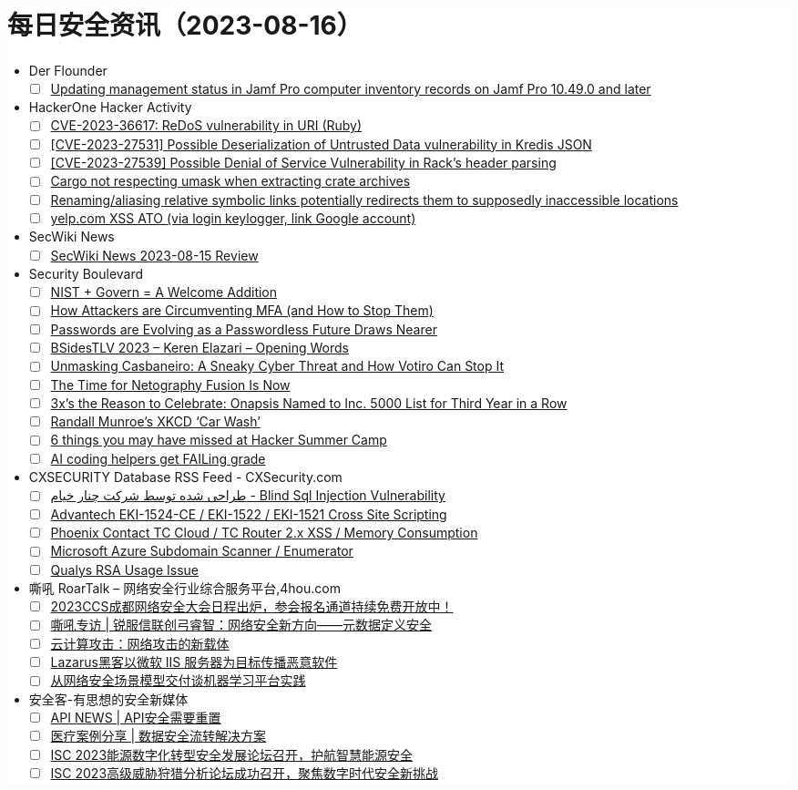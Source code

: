 # 每日安全资讯（2023-08-16）

- Der Flounder
  - [ ] [Updating management status in Jamf Pro computer inventory records on Jamf Pro 10.49.0 and later](https://derflounder.wordpress.com/2023/08/15/updating-management-status-in-jamf-pro-computer-inventory-records-on-jamf-pro-10-49-0-and-later/)
- HackerOne Hacker Activity
  - [ ] [CVE-2023-36617: ReDoS vulnerability in URI (Ruby)](https://hackerone.com/reports/2071561)
  - [ ] [[CVE-2023-27531] Possible Deserialization of Untrusted Data vulnerability in Kredis JSON](https://hackerone.com/reports/2071554)
  - [ ] [[CVE-2023-27539] Possible Denial of Service Vulnerability in Rack’s header parsing](https://hackerone.com/reports/2071556)
  - [ ] [Cargo not respecting umask when extracting crate archives](https://hackerone.com/reports/2094785)
  - [ ] [Renaming/aliasing relative symbolic links potentially redirects them to supposedly inaccessible locations](https://hackerone.com/reports/1961655)
  - [ ] [yelp.com XSS ATO (via login keylogger, link Google account)](https://hackerone.com/reports/2010530)
- SecWiki News
  - [ ] [SecWiki News 2023-08-15 Review](http://www.sec-wiki.com/?2023-08-15)
- Security Boulevard
  - [ ] [NIST + Govern = A Welcome Addition](https://securityboulevard.com/2023/08/nist-govern-a-welcome-addition/)
  - [ ] [How Attackers are Circumventing MFA (and How to Stop Them)](https://securityboulevard.com/2023/08/how-attackers-are-circumventing-mfa-and-how-to-stop-them/)
  - [ ] [Passwords are Evolving as a Passwordless Future Draws Nearer](https://securityboulevard.com/2023/08/passwords-are-evolving-as-a-passwordless-future-draws-nearer/)
  - [ ] [BSidesTLV 2023 – Keren Elazari –  Opening Words](https://securityboulevard.com/2023/08/bsidestlv-2023-keren-elazari-opening-words/)
  - [ ] [Unmasking Casbaneiro: A Sneaky Cyber Threat and How Votiro Can Stop It](https://securityboulevard.com/2023/08/unmasking-casbaneiro-a-sneaky-cyber-threat-and-how-votiro-can-stop-it/)
  - [ ] [The Time for Netography Fusion Is Now](https://securityboulevard.com/2023/08/the-time-for-netography-fusion-is-now/)
  - [ ] [3x’s the Reason to Celebrate: Onapsis Named to Inc. 5000 List for Third Year in a Row](https://securityboulevard.com/2023/08/3xs-the-reason-to-celebrate-onapsis-named-to-inc-5000-list-for-third-year-in-a-row/)
  - [ ] [Randall Munroe’s XKCD ‘Car Wash’](https://securityboulevard.com/2023/08/randall-munroes-xkcd-car-wash/)
  - [ ] [6 things you may have missed at Hacker Summer Camp](https://securityboulevard.com/2023/08/6-things-you-may-have-missed-at-hacker-summer-camp/)
  - [ ] [AI coding helpers get FAILing grade](https://securityboulevard.com/2023/08/ai-coding-helpers-get-failing-grade/)
- CXSECURITY Database RSS Feed - CXSecurity.com
  - [ ] [طراحی شده توسط شرکت چنار خیام - Blind Sql Injection Vulnerability](https://cxsecurity.com/issue/WLB-2023080065)
  - [ ] [Advantech EKI-1524-CE / EKI-1522 / EKI-1521 Cross Site Scripting](https://cxsecurity.com/issue/WLB-2023080064)
  - [ ] [Phoenix Contact TC Cloud / TC Router 2.x XSS / Memory Consumption](https://cxsecurity.com/issue/WLB-2023080063)
  - [ ] [Microsoft Azure Subdomain Scanner / Enumerator](https://cxsecurity.com/issue/WLB-2023080062)
  - [ ] [Qualys RSA Usage Issue](https://cxsecurity.com/issue/WLB-2023080061)
- 嘶吼 RoarTalk – 网络安全行业综合服务平台,4hou.com
  - [ ] [2023CCS成都网络安全大会日程出炉，参会报名通道持续免费开放中！](https://www.4hou.com/posts/QKm0)
  - [ ] [嘶吼专访 | 锐服信联创弓睿智：网络安全新方向——元数据定义安全](https://www.4hou.com/posts/OXkY)
  - [ ] [云计算攻击：网络攻击的新载体](https://www.4hou.com/posts/7yy1)
  - [ ] [Lazarus黑客以微软 IIS 服务器为目标传播恶意软件](https://www.4hou.com/posts/V2nX)
  - [ ] [从网络安全场景模型交付谈机器学习平台实践](https://www.4hou.com/posts/PKl1)
- 安全客-有思想的安全新媒体
  - [ ] [API NEWS | API安全需要重置](https://www.anquanke.com/post/id/290291)
  - [ ] [医疗案例分享 | 数据安全流转解决方案](https://www.anquanke.com/post/id/290399)
  - [ ] [ISC 2023能源数字化转型安全发展论坛召开，护航智慧能源安全](https://www.anquanke.com/post/id/290387)
  - [ ] [ISC 2023高级威胁狩猎分析论坛成功召开，聚焦数字时代安全新挑战](https://www.anquanke.com/post/id/290378)